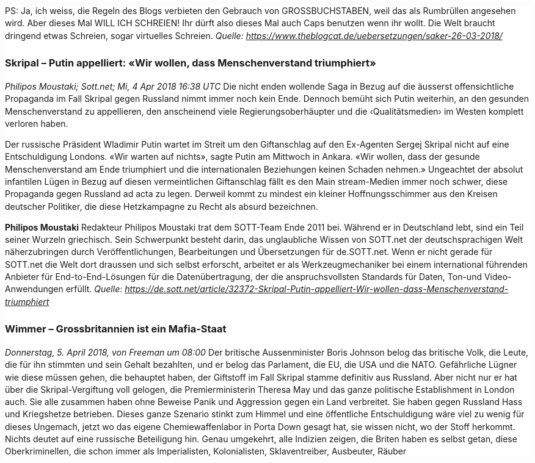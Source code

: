 PS: Ja, ich weiss, die Regeln des Blogs verbieten den Gebrauch von GROSSBUCHSTABEN, weil das als Rumbrüllen angesehen wird. Aber dieses Mal WILL ICH SCHREIEN! Ihr dürft also dieses Mal auch Caps benutzen
wenn ihr wollt. Die Welt braucht dringend etwas Schreien, sogar virtuelles Schreien.
_Quelle: https://www.theblogcat.de/uebersetzungen/saker-26-03-2018/_

### Skripal – Putin appelliert: «Wir wollen, dass Menschenverstand triumphiert»
_Philipos Moustaki; Sott.net; Mi, 4 Apr 2018 16:38 UTC_
Die nicht enden wollende Saga in Bezug auf die äusserst offensichtliche Propaganda im Fall Skripal gegen
Russland nimmt immer noch kein Ende. Dennoch bemüht sich Putin weiterhin, an den gesunden Menschenverstand zu appellieren, den anscheinend viele Regierungsoberhäupter und die ‹Qualitätsmedien› im Westen
komplett verloren haben.

Der russische Präsident Wladimir Putin wartet im Streit um den Giftanschlag auf den Ex-Agenten Sergej Skripal
nicht auf eine Entschuldigung Londons. «Wir warten auf nichts», sagte Putin am Mittwoch in Ankara. «Wir
wollen, dass der gesunde Menschenverstand am Ende triumphiert und die internationalen Beziehungen keinen
Schaden nehmen.»
Ungeachtet der absolut infantilen Lügen in Bezug auf diesen vermeintlichen Giftanschlag fällt es den Main stream-Medien immer noch schwer, diese Propaganda gegen Russland ad acta zu legen. Derweil kommt zu mindest ein kleiner Hoffnungsschimmer aus den Kreisen deutscher Politiker, die diese Hetzkampagne zu Recht
als absurd bezeichnen.

**Philipos Moustaki**
Redakteur Philipos Moustaki trat dem SOTT-Team Ende 2011 bei. Während er in Deutschland lebt, sind ein Teil seiner
Wurzeln griechisch. Sein Schwerpunkt besteht darin, das unglaubliche Wissen von SOTT.net der deutschsprachigen Welt
näherzubringen durch Veröffentlichungen, Bearbeitungen und Übersetzungen für de.SOTT.net. Wenn er nicht gerade für
SOTT.net die Welt dort draussen und sich selbst erforscht, arbeitet er als Werkzeugmechaniker bei einem international
führenden Anbieter für End-to-End-Lösungen für die Datenübertragung, der die anspruchsvollsten Standards für Daten,
Ton-und Video-Anwendungen erfüllt.
_Quelle: https://de.sott.net/article/32372-Skripal-Putin-appelliert-Wir-wollen-dass-Menschenverstand-triumphiert_

### Wimmer – Grossbritannien ist ein Mafia-Staat
_Donnerstag, 5. April 2018, von Freeman um 08:00_
Der britische Aussenminister Boris Johnson belog das britische Volk, die Leute, die für ihn stimmten und sein
Gehalt bezahlten, und er belog das Parlament, die EU, die USA und die NATO. Gefährliche Lügner wie diese
müssen gehen, die behauptet haben, der Giftstoff im Fall Skripal stamme definitiv aus Russland. Aber nicht nur
er hat über die Skripal-Vergiftung voll gelogen, die Premierministerin Theresa May und das ganze politische
Establishment in London auch. Sie alle zusammen haben ohne Beweise Panik und Aggression gegen ein Land verbreitet. Sie haben gegen Russland Hass und Kriegshetze betrieben. Dieses ganze Szenario stinkt zum Himmel und
eine öffentliche Entschuldigung wäre viel zu wenig für dieses Ungemach, jetzt wo das eigene Chemiewaffenlabor
in Porta Down gesagt hat, sie wissen nicht, wo der Stoff herkommt.
Nichts deutet auf eine russische Beteiligung hin. Genau umgekehrt, alle Indizien zeigen, die Briten haben es selbst
getan, diese Oberkriminellen, die schon immer als Imperialisten, Kolonialisten, Sklaventreiber, Ausbeuter, Räuber